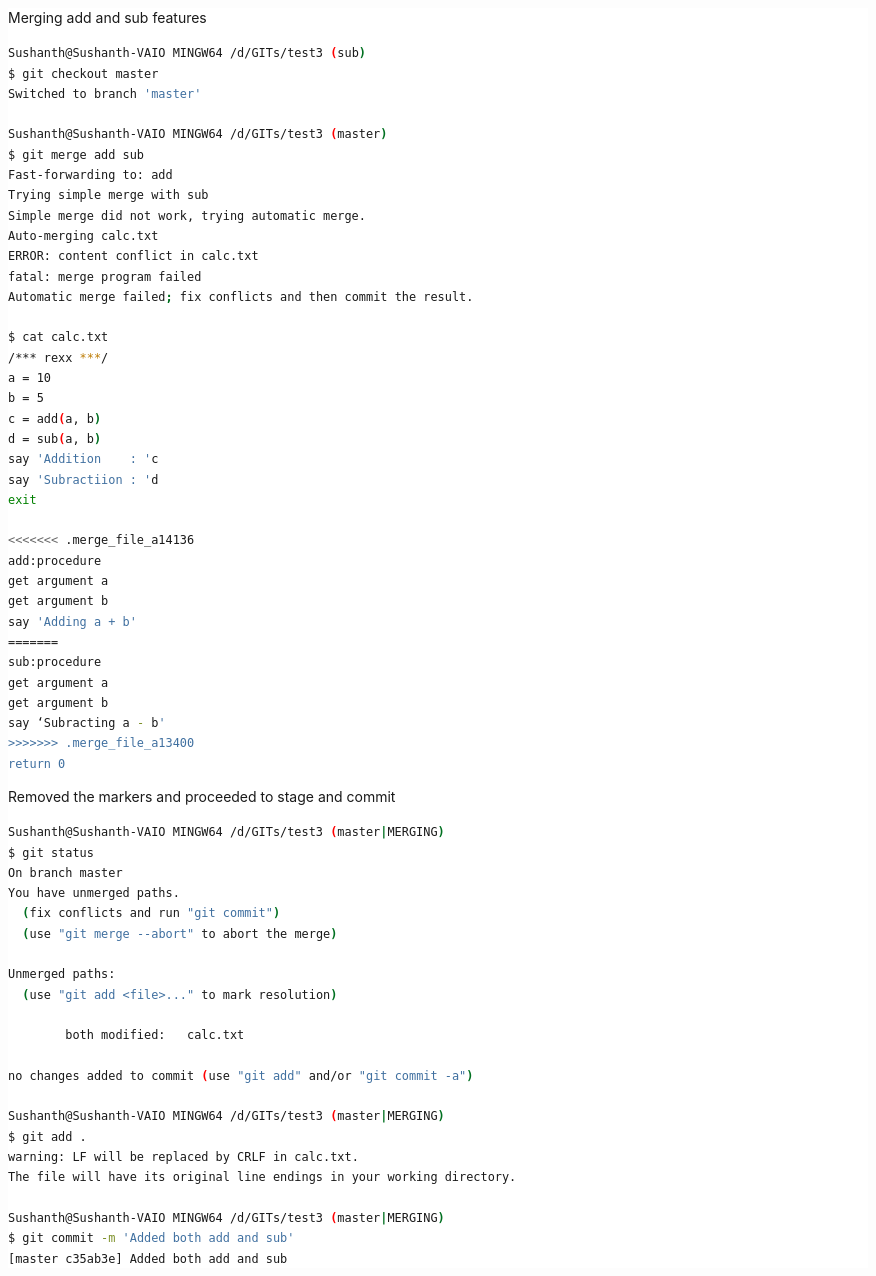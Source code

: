 Merging add and sub features 
```sh {2,6,}
Sushanth@Sushanth-VAIO MINGW64 /d/GITs/test3 (sub)
$ git checkout master
Switched to branch 'master'

Sushanth@Sushanth-VAIO MINGW64 /d/GITs/test3 (master)
$ git merge add sub
Fast-forwarding to: add
Trying simple merge with sub
Simple merge did not work, trying automatic merge.
Auto-merging calc.txt
ERROR: content conflict in calc.txt
fatal: merge program failed
Automatic merge failed; fix conflicts and then commit the result.

$ cat calc.txt
/*** rexx ***/
a = 10
b = 5
c = add(a, b)
d = sub(a, b)
say 'Addition    : 'c
say 'Subractiion : 'd
exit

<<<<<<< .merge_file_a14136
add:procedure
get argument a
get argument b
say 'Adding a + b'
=======
sub:procedure
get argument a
get argument b
say ‘Subracting a - b'
>>>>>>> .merge_file_a13400
return 0
```

Removed the markers and proceeded to stage and commit 
```sh {9,16,21,}
Sushanth@Sushanth-VAIO MINGW64 /d/GITs/test3 (master|MERGING)
$ git status
On branch master
You have unmerged paths.
  (fix conflicts and run "git commit")
  (use "git merge --abort" to abort the merge)

Unmerged paths:
  (use "git add <file>..." to mark resolution)

        both modified:   calc.txt

no changes added to commit (use "git add" and/or "git commit -a")

Sushanth@Sushanth-VAIO MINGW64 /d/GITs/test3 (master|MERGING)
$ git add .
warning: LF will be replaced by CRLF in calc.txt.
The file will have its original line endings in your working directory.

Sushanth@Sushanth-VAIO MINGW64 /d/GITs/test3 (master|MERGING)
$ git commit -m 'Added both add and sub'
[master c35ab3e] Added both add and sub

```